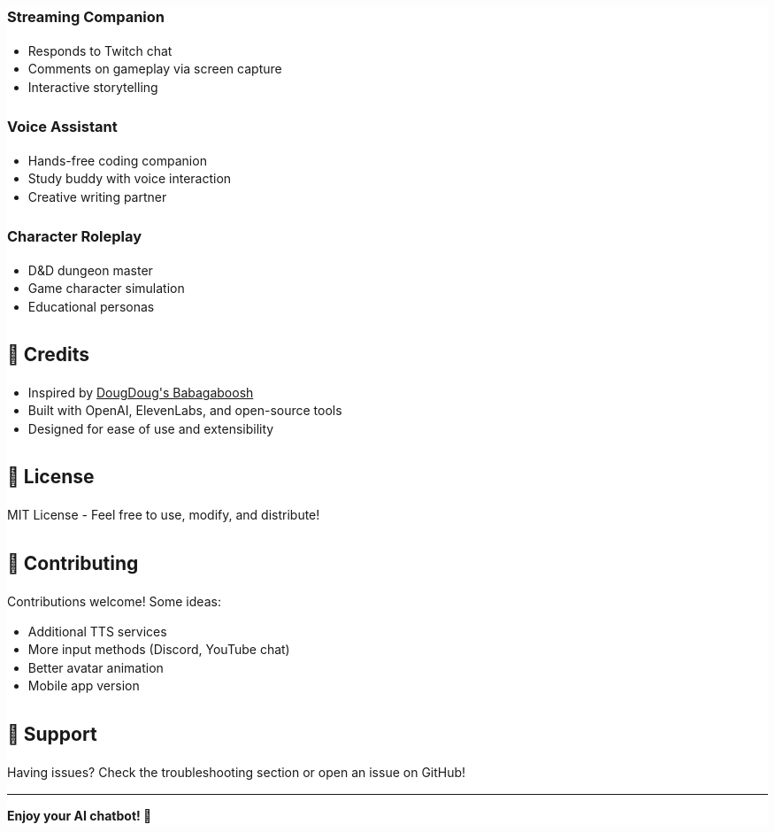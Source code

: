 ### Streaming Companion
- Responds to Twitch chat
- Comments on gameplay via screen capture
- Interactive storytelling

### Voice Assistant
- Hands-free coding companion
- Study buddy with voice interaction
- Creative writing partner

### Character Roleplay
- D&D dungeon master
- Game character simulation
- Educational personas

## 📝 Credits

- Inspired by [DougDoug's Babagaboosh](https://github.com/DougDougGithub/Babagaboosh)
- Built with OpenAI, ElevenLabs, and open-source tools
- Designed for ease of use and extensibility

## 📄 License

MIT License - Feel free to use, modify, and distribute!

## 🤝 Contributing

Contributions welcome! Some ideas:
- Additional TTS services
- More input methods (Discord, YouTube chat)
- Better avatar animation
- Mobile app version

## 📧 Support

Having issues? Check the troubleshooting section or open an issue on GitHub!

---

**Enjoy your AI chatbot! 🎉**